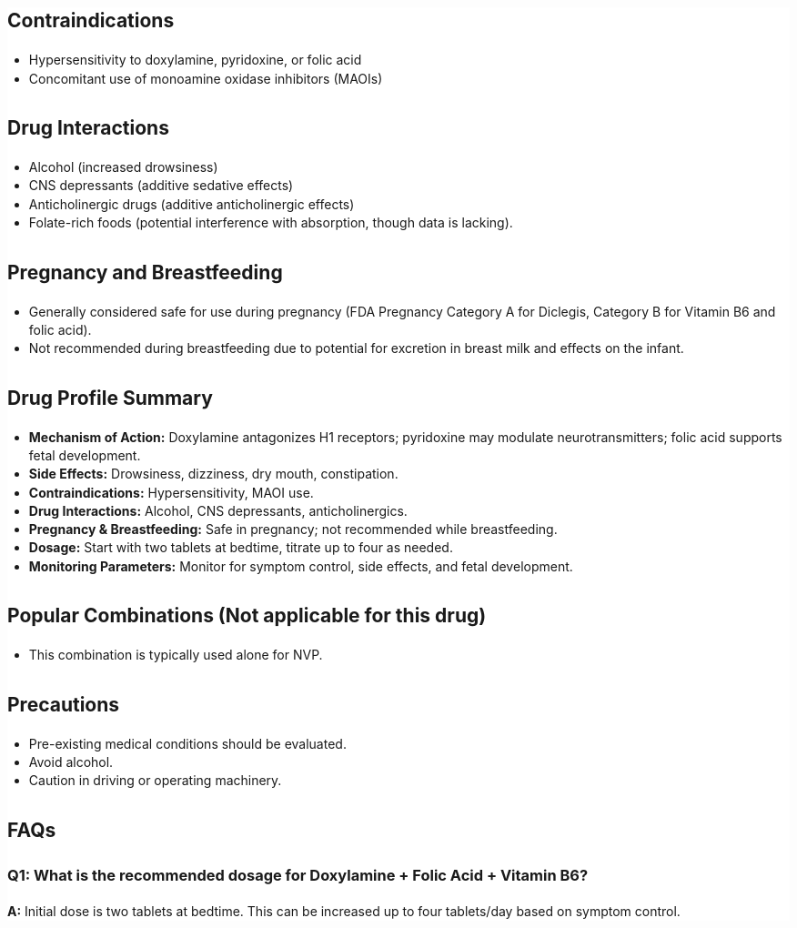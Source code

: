 
## **Contraindications**
- Hypersensitivity to doxylamine, pyridoxine, or folic acid
- Concomitant use of monoamine oxidase inhibitors (MAOIs)



## **Drug Interactions**
- Alcohol (increased drowsiness)
- CNS depressants (additive sedative effects)
- Anticholinergic drugs (additive anticholinergic effects)
- Folate-rich foods (potential interference with absorption, though data is lacking).




## **Pregnancy and Breastfeeding**
- Generally considered safe for use during pregnancy (FDA Pregnancy Category A for Diclegis, Category B for Vitamin B6 and folic acid).
- Not recommended during breastfeeding due to potential for excretion in breast milk and effects on the infant.




## **Drug Profile Summary**
- **Mechanism of Action:** Doxylamine antagonizes H1 receptors; pyridoxine may modulate neurotransmitters; folic acid supports fetal development.
- **Side Effects:** Drowsiness, dizziness, dry mouth, constipation.
- **Contraindications:** Hypersensitivity, MAOI use.
- **Drug Interactions:** Alcohol, CNS depressants, anticholinergics.
- **Pregnancy & Breastfeeding:** Safe in pregnancy; not recommended while breastfeeding.
- **Dosage:** Start with two tablets at bedtime, titrate up to four as needed.
- **Monitoring Parameters:** Monitor for symptom control, side effects, and fetal development.


## **Popular Combinations (Not applicable for this drug)**
- This combination is typically used alone for NVP.

## **Precautions**
- Pre-existing medical conditions should be evaluated.
- Avoid alcohol.
- Caution in driving or operating machinery.

## **FAQs**

### **Q1: What is the recommended dosage for Doxylamine + Folic Acid + Vitamin B6?**
**A:**  Initial dose is two tablets at bedtime. This can be increased up to four tablets/day based on symptom control.
